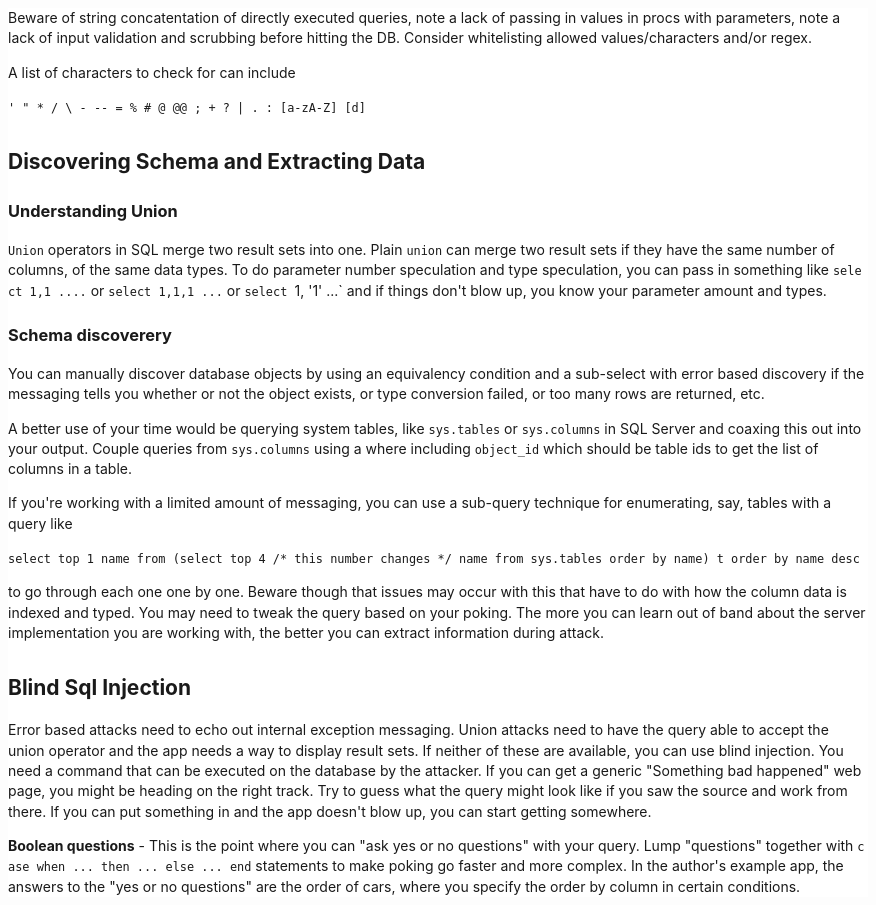 Beware of string concatentation of directly executed queries, note a lack of passing in values in procs with parameters, note a lack of input validation and scrubbing before hitting the DB. Consider whitelisting allowed values/characters and/or regex.

A list of characters to check for can include

```
' " * / \ - -- = % # @ @@ ; + ? | . : [a-zA-Z] [d]
```

## Discovering Schema and Extracting Data

### Understanding Union

`Union` operators in SQL merge two result sets into one. Plain `union` can merge two result sets if they have the same number of columns, of the same data types. To do parameter number speculation and type speculation, you can pass in something like `select 1,1 ....` or `select 1,1,1 ...` or `select `1, '1' ...` and if things don't blow up, you know your parameter amount and types.

### Schema discoverery

You can manually discover database objects by using an equivalency condition and a sub-select with error based discovery if the messaging tells you whether or not the object exists, or type conversion failed, or too many rows are returned, etc.

A better use of your time would be querying system tables, like `sys.tables` or `sys.columns` in SQL Server and coaxing this out into your output. Couple queries from `sys.columns` using a where including `object_id` which should be table ids to get the list of columns in a table.

If you're working with a limited amount of messaging, you can use a sub-query technique for enumerating, say, tables with a query like

```
select top 1 name from (select top 4 /* this number changes */ name from sys.tables order by name) t order by name desc
```

to go through each one one by one. Beware though that issues may occur with this that have to do with how the column data is indexed and typed. You may need to tweak the query based on your poking. The more you can learn out of band about the server implementation you are working with, the better you can extract information during attack.

## Blind Sql Injection

Error based attacks need to echo out internal exception messaging. Union attacks need to have the query able to accept the union operator and the app needs a way to display result sets. If neither of these are available, you can use blind injection. You need a command that can be executed on the database by the attacker. If you can get a generic "Something bad happened" web page, you might be heading on the right track. Try to guess what the query might look like if you saw the source and work from there. If you can put something in and the app doesn't blow up, you can start getting somewhere.

**Boolean questions** - This is the point where you can "ask yes or no questions" with your query. Lump "questions" together with `case when ... then ... else ... end` statements to make poking go faster and more complex. In the author's example app, the answers to the "yes or no questions" are the order of cars, where you specify the order by column in certain conditions.
